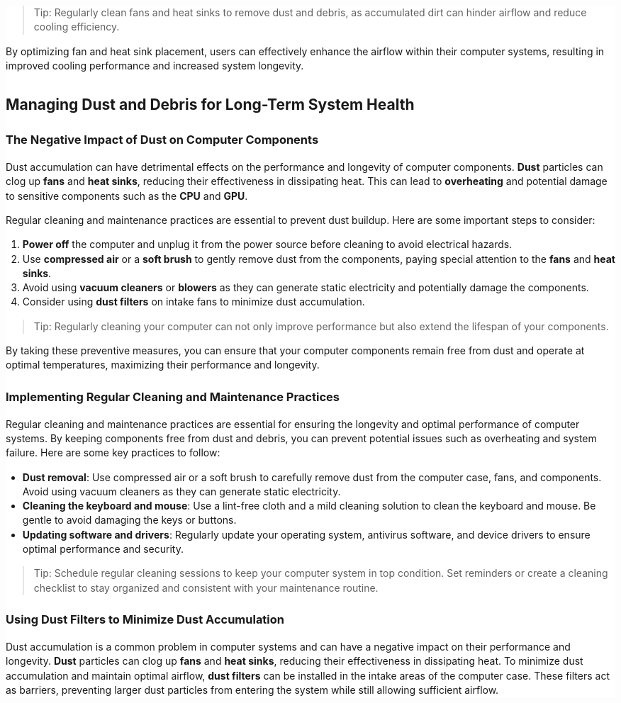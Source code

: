 > Tip: Regularly clean fans and heat sinks to remove dust and debris, as accumulated dirt can hinder airflow and reduce cooling efficiency.

By optimizing fan and heat sink placement, users can effectively enhance the airflow within their computer systems, resulting in improved cooling performance and increased system longevity.

Managing Dust and Debris for Long-Term System Health
----------------------------------------------------

### The Negative Impact of Dust on Computer Components

Dust accumulation can have detrimental effects on the performance and longevity of computer components. **Dust** particles can clog up **fans** and **heat sinks**, reducing their effectiveness in dissipating heat. This can lead to **overheating** and potential damage to sensitive components such as the **CPU** and **GPU**.

Regular cleaning and maintenance practices are essential to prevent dust buildup. Here are some important steps to consider:

1.  **Power off** the computer and unplug it from the power source before cleaning to avoid electrical hazards.
2.  Use **compressed air** or a **soft brush** to gently remove dust from the components, paying special attention to the **fans** and **heat sinks**.
3.  Avoid using **vacuum cleaners** or **blowers** as they can generate static electricity and potentially damage the components.
4.  Consider using **dust filters** on intake fans to minimize dust accumulation.

> Tip: Regularly cleaning your computer can not only improve performance but also extend the lifespan of your components.

By taking these preventive measures, you can ensure that your computer components remain free from dust and operate at optimal temperatures, maximizing their performance and longevity.

### Implementing Regular Cleaning and Maintenance Practices

Regular cleaning and maintenance practices are essential for ensuring the longevity and optimal performance of computer systems. By keeping components free from dust and debris, you can prevent potential issues such as overheating and system failure. Here are some key practices to follow:

*   **Dust removal**: Use compressed air or a soft brush to carefully remove dust from the computer case, fans, and components. Avoid using vacuum cleaners as they can generate static electricity.
*   **Cleaning the keyboard and mouse**: Use a lint-free cloth and a mild cleaning solution to clean the keyboard and mouse. Be gentle to avoid damaging the keys or buttons.
*   **Updating software and drivers**: Regularly update your operating system, antivirus software, and device drivers to ensure optimal performance and security.

> Tip: Schedule regular cleaning sessions to keep your computer system in top condition. Set reminders or create a cleaning checklist to stay organized and consistent with your maintenance routine.

### Using Dust Filters to Minimize Dust Accumulation

Dust accumulation is a common problem in computer systems and can have a negative impact on their performance and longevity. **Dust** particles can clog up **fans** and **heat sinks**, reducing their effectiveness in dissipating heat. To minimize dust accumulation and maintain optimal airflow, **dust filters** can be installed in the intake areas of the computer case. These filters act as barriers, preventing larger dust particles from entering the system while still allowing sufficient airflow.
